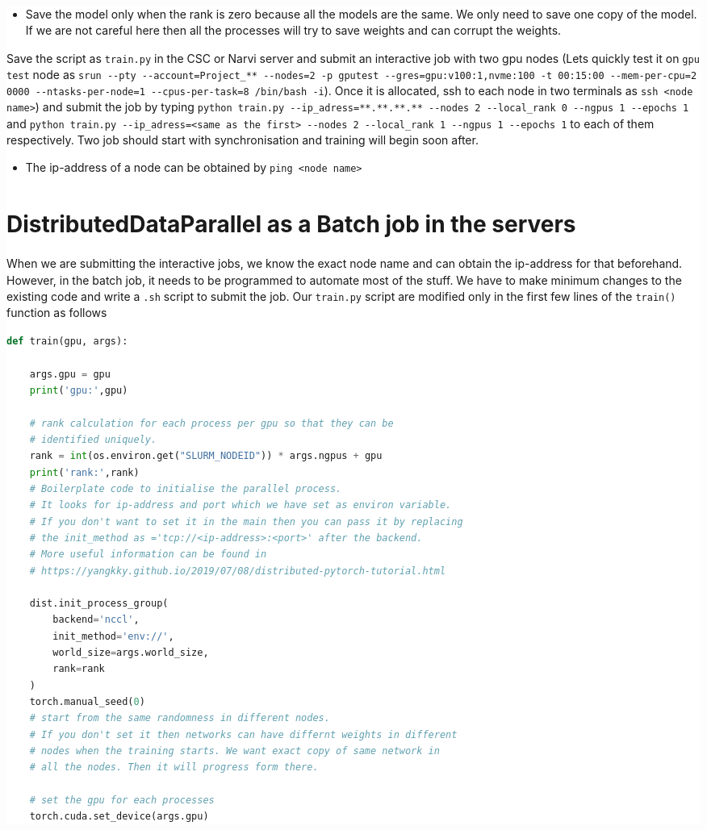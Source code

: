-   Save the model only when the rank is zero because all the models are the same. We only need to save one copy of the model. If we are not careful here then all
    the processes will try to save weights and can corrupt the weights.

Save the script as `train.py` in the CSC or Narvi server and submit an interactive job with two gpu nodes (Lets quickly test it on `gputest` node as `srun --pty --account=Project_** --nodes=2 -p gputest --gres=gpu:v100:1,nvme:100 -t 00:15:00 --mem-per-cpu=20000 --ntasks-per-node=1 --cpus-per-task=8 /bin/bash -i`). Once it is allocated, ssh to each node in two terminals as `ssh <node name>`) and submit the job by typing `python train.py --ip_adress=**.**.**.** --nodes 2 --local_rank 0 --ngpus 1 --epochs 1` and `python train.py --ip_adress=<same as the first> --nodes 2 --local_rank 1 --ngpus 1 --epochs 1` to each of them respectively. Two job should start with synchronisation and training will begin soon after.

-   The ip-address of a node can be obtained by `ping <node name>`


<a id="org74190c5"></a>

# DistributedDataParallel as a Batch job in the servers

When we are submitting the interactive jobs, we know the exact node name and can obtain the ip-address for that beforehand. However, in the batch job, it needs to be programmed to automate most of the stuff. We have to make minimum changes to the existing code and write a `.sh` script to submit the job. Our `train.py` script are modified only in the first few lines of the `train()` function as follows


``` python hl_lines="8"
def train(gpu, args):

    args.gpu = gpu
    print('gpu:',gpu)

    # rank calculation for each process per gpu so that they can be
    # identified uniquely.
    rank = int(os.environ.get("SLURM_NODEID")) * args.ngpus + gpu
    print('rank:',rank)
    # Boilerplate code to initialise the parallel process.
    # It looks for ip-address and port which we have set as environ variable.
    # If you don't want to set it in the main then you can pass it by replacing
    # the init_method as ='tcp://<ip-address>:<port>' after the backend.
    # More useful information can be found in
    # https://yangkky.github.io/2019/07/08/distributed-pytorch-tutorial.html

    dist.init_process_group(
        backend='nccl',
        init_method='env://',
        world_size=args.world_size,
        rank=rank
    )
    torch.manual_seed(0)
    # start from the same randomness in different nodes.
    # If you don't set it then networks can have differnt weights in different
    # nodes when the training starts. We want exact copy of same network in
    # all the nodes. Then it will progress form there.

    # set the gpu for each processes
    torch.cuda.set_device(args.gpu)
```
